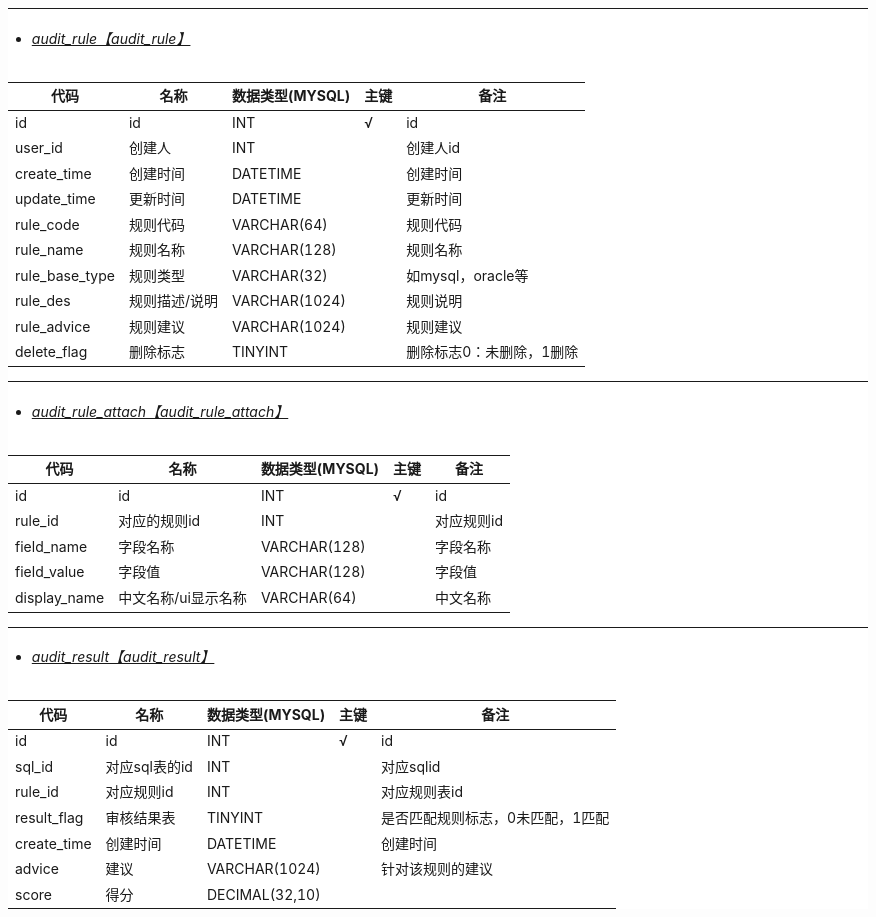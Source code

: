  ---

 - [<h6 id="module-SmarSql-MySql-tableColumnList-audit_rule">audit_rule【audit_rule】</h6>](#module-SmarSql-MySql-tableColumnList-audit_rule-from)

| 代码 | 名称 | 数据类型(MYSQL) | 主键 | 备注 |
| ------------ | ------------ | ------------ | ------------ | ------------ |
| id | id | INT | √ | id |
| user\_id | 创建人 | INT |  | 创建人id |
| create\_time | 创建时间 | DATETIME |  | 创建时间 |
| update\_time | 更新时间 | DATETIME |  | 更新时间 |
| rule\_code | 规则代码 | VARCHAR(64) |  | 规则代码 |
| rule\_name | 规则名称 | VARCHAR(128) |  | 规则名称 |
| rule\_base\_type | 规则类型 | VARCHAR(32) |  | 如mysql，oracle等 |
| rule\_des | 规则描述/说明 | VARCHAR(1024) |  | 规则说明 |
| rule\_advice | 规则建议 | VARCHAR(1024) |  | 规则建议 |
| delete\_flag | 删除标志 | TINYINT |  | 删除标志0：未删除，1删除 |

 ---

 - [<h6 id="module-SmarSql-MySql-tableColumnList-audit_rule_attach">audit_rule_attach【audit_rule_attach】</h6>](#module-SmarSql-MySql-tableColumnList-audit_rule_attach-from)

| 代码 | 名称 | 数据类型(MYSQL) | 主键 | 备注 |
| ------------ | ------------ | ------------ | ------------ | ------------ |
| id | id | INT | √ | id |
| rule\_id | 对应的规则id | INT |  | 对应规则id |
| field\_name | 字段名称 | VARCHAR(128) |  | 字段名称 |
| field\_value | 字段值 | VARCHAR(128) |  | 字段值 |
| display\_name | 中文名称/ui显示名称 | VARCHAR(64) |  | 中文名称 |

 ---

 - [<h6 id="module-SmarSql-MySql-tableColumnList-audit_result">audit_result【audit_result】</h6>](#module-SmarSql-MySql-tableColumnList-audit_result-from)

| 代码 | 名称 | 数据类型(MYSQL) | 主键 | 备注 |
| ------------ | ------------ | ------------ | ------------ | ------------ |
| id | id | INT | √ | id |
| sql\_id | 对应sql表的id | INT |  | 对应sqlid |
| rule\_id | 对应规则id | INT |  | 对应规则表id |
| result\_flag | 审核结果表 | TINYINT |  | 是否匹配规则标志，0未匹配，1匹配 |
| create\_time | 创建时间 | DATETIME |  | 创建时间 |
| advice | 建议 | VARCHAR(1024) |  | 针对该规则的建议 |
| score | 得分 | DECIMAL(32,10) |  |  |
